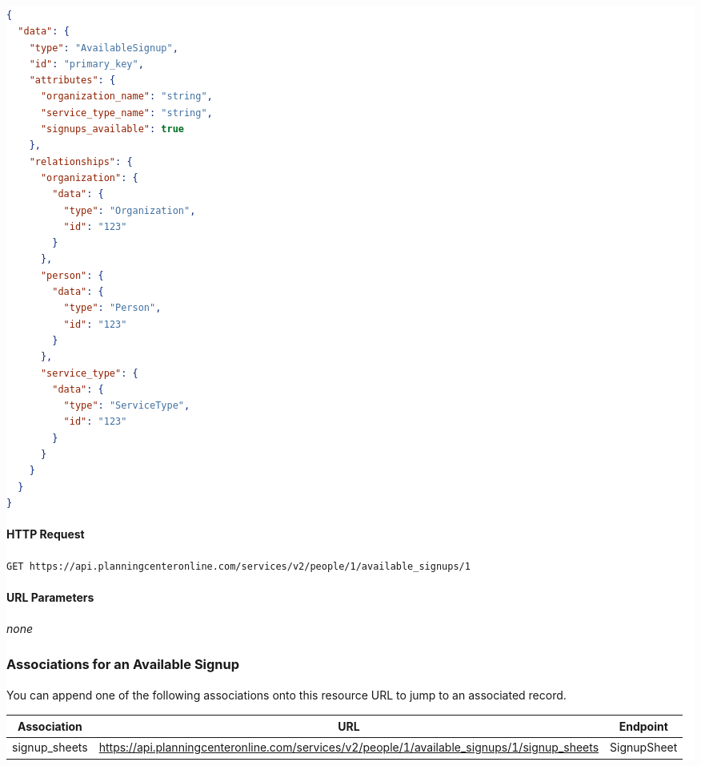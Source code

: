 ```json
{
  "data": {
    "type": "AvailableSignup",
    "id": "primary_key",
    "attributes": {
      "organization_name": "string",
      "service_type_name": "string",
      "signups_available": true
    },
    "relationships": {
      "organization": {
        "data": {
          "type": "Organization",
          "id": "123"
        }
      },
      "person": {
        "data": {
          "type": "Person",
          "id": "123"
        }
      },
      "service_type": {
        "data": {
          "type": "ServiceType",
          "id": "123"
        }
      }
    }
  }
}
```

#### HTTP Request

`GET https://api.planningcenteronline.com/services/v2/people/1/available_signups/1`

#### URL Parameters

_none_

### Associations for an Available Signup

You can append one of the following associations onto this resource URL to jump to an associated record.

Association | URL | Endpoint
----------- | --- | --------
signup_sheets | https://api.planningcenteronline.com/services/v2/people/1/available_signups/1/signup_sheets | SignupSheet


